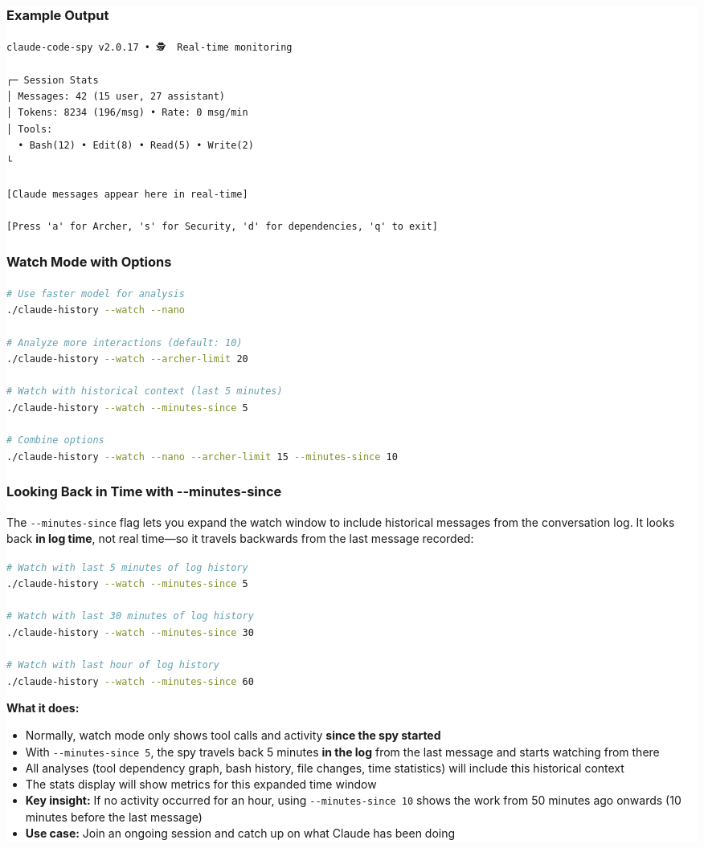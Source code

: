 ### Example Output
```
claude-code-spy v2.0.17 • 🕵️  Real-time monitoring

┌─ Session Stats
│ Messages: 42 (15 user, 27 assistant)
│ Tokens: 8234 (196/msg) • Rate: 0 msg/min
│ Tools:
  • Bash(12) • Edit(8) • Read(5) • Write(2)
└

[Claude messages appear here in real-time]

[Press 'a' for Archer, 's' for Security, 'd' for dependencies, 'q' to exit]
```

### Watch Mode with Options
```bash
# Use faster model for analysis
./claude-history --watch --nano

# Analyze more interactions (default: 10)
./claude-history --watch --archer-limit 20

# Watch with historical context (last 5 minutes)
./claude-history --watch --minutes-since 5

# Combine options
./claude-history --watch --nano --archer-limit 15 --minutes-since 10
```

### Looking Back in Time with --minutes-since

The `--minutes-since` flag lets you expand the watch window to include historical messages from the conversation log. It looks back **in log time**, not real time—so it travels backwards from the last message recorded:

```bash
# Watch with last 5 minutes of log history
./claude-history --watch --minutes-since 5

# Watch with last 30 minutes of log history
./claude-history --watch --minutes-since 30

# Watch with last hour of log history
./claude-history --watch --minutes-since 60
```

**What it does:**
- Normally, watch mode only shows tool calls and activity **since the spy started**
- With `--minutes-since 5`, the spy travels back 5 minutes **in the log** from the last message and starts watching from there
- All analyses (tool dependency graph, bash history, file changes, time statistics) will include this historical context
- The stats display will show metrics for this expanded time window
- **Key insight:** If no activity occurred for an hour, using `--minutes-since 10` shows the work from 50 minutes ago onwards (10 minutes before the last message)
- **Use case:** Join an ongoing session and catch up on what Claude has been doing
